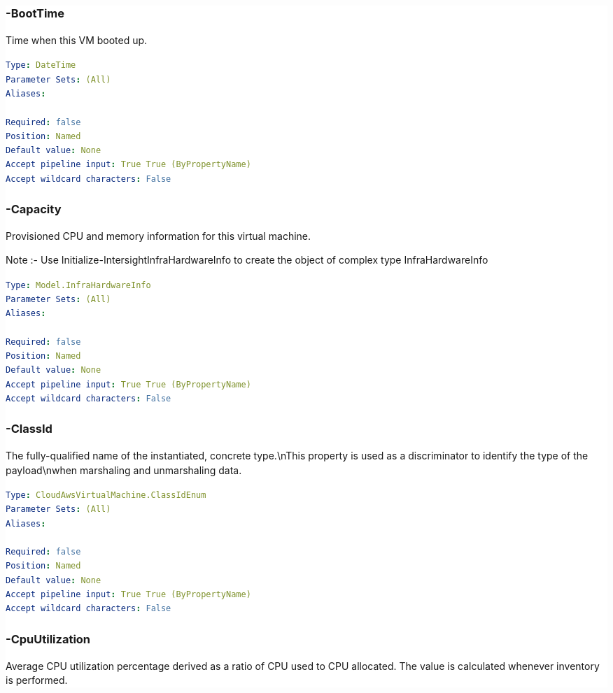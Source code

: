 ### -BootTime
Time when this VM booted up.

```yaml
Type: DateTime
Parameter Sets: (All)
Aliases:

Required: false
Position: Named
Default value: None
Accept pipeline input: True True (ByPropertyName)
Accept wildcard characters: False
```

### -Capacity
Provisioned CPU and memory information for this virtual machine.

Note :- Use Initialize-IntersightInfraHardwareInfo to create the object of complex type InfraHardwareInfo

```yaml
Type: Model.InfraHardwareInfo
Parameter Sets: (All)
Aliases:

Required: false
Position: Named
Default value: None
Accept pipeline input: True True (ByPropertyName)
Accept wildcard characters: False
```

### -ClassId
The fully-qualified name of the instantiated, concrete type.\nThis property is used as a discriminator to identify the type of the payload\nwhen marshaling and unmarshaling data.

```yaml
Type: CloudAwsVirtualMachine.ClassIdEnum
Parameter Sets: (All)
Aliases:

Required: false
Position: Named
Default value: None
Accept pipeline input: True True (ByPropertyName)
Accept wildcard characters: False
```

### -CpuUtilization
Average CPU utilization percentage derived as a ratio of CPU used to CPU allocated. The value is calculated whenever inventory is performed.

